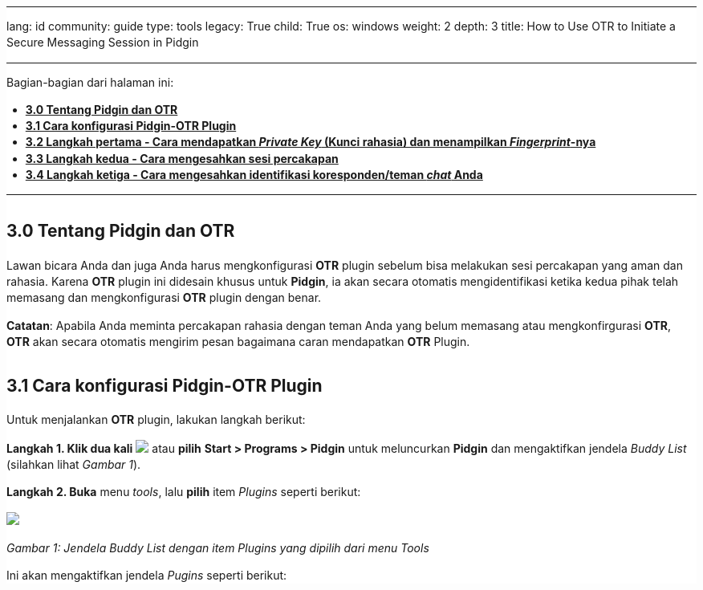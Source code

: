 

---

lang: id
community: guide
type: tools
legacy: True
child: True
os: windows
weight: 2
depth: 3
title: How to Use OTR to Initiate a Secure Messaging Session in Pidgin

---

Bagian-bagian dari halaman ini:

- [**3.0 Tentang Pidgin dan OTR**](#3.0)
- [**3.1 Cara konfigurasi Pidgin-OTR Plugin**](#3.1)
- [**3.2 Langkah pertama - Cara mendapatkan *Private Key* (Kunci rahasia) dan menampilkan *Fingerprint*-nya**](#3.2)
- [**3.3 Langkah kedua - Cara mengesahkan sesi percakapan**](#3.3)
- [**3.4 Langkah ketiga - Cara mengesahkan identifikasi koresponden/teman *chat* Anda**](#3.4)

-------

<a name="3.0"></a>
## 3.0 Tentang Pidgin dan OTR ##

Lawan bicara Anda dan juga Anda harus mengkonfigurasi **OTR** plugin sebelum bisa melakukan sesi percakapan yang aman dan rahasia. Karena **OTR** plugin ini didesain khusus untuk **Pidgin**, ia akan secara otomatis mengidentifikasi ketika kedua pihak telah memasang dan mengkonfigurasi **OTR** plugin dengan benar.

**Catatan**: Apabila Anda meminta percakapan rahasia dengan teman Anda yang belum memasang atau mengkonfirgurasi **OTR**, **OTR** akan secara otomatis mengirim pesan bagaimana caran mendapatkan **OTR** Plugin.

<a name="3.1"></a>
## 3.1 Cara konfigurasi Pidgin-OTR Plugin ##

Untuk menjalankan **OTR**  plugin, lakukan langkah berikut:

**Langkah 1. Klik dua kali** ![](/sbox/screen/pidgin-en/13.png) atau **pilih** **Start > Programs > Pidgin** untuk meluncurkan **Pidgin** dan mengaktifkan jendela *Buddy List* (silahkan lihat *Gambar 1*).

**Langkah 2. Buka** menu *tools*, lalu **pilih** item *Plugins* seperti berikut:

![](/sbox/screen/pidgin-en/40.png)

*Gambar 1: Jendela Buddy List dengan item Plugins yang dipilih dari menu Tools*

Ini akan mengaktifkan jendela *Pugins* seperti berikut:
